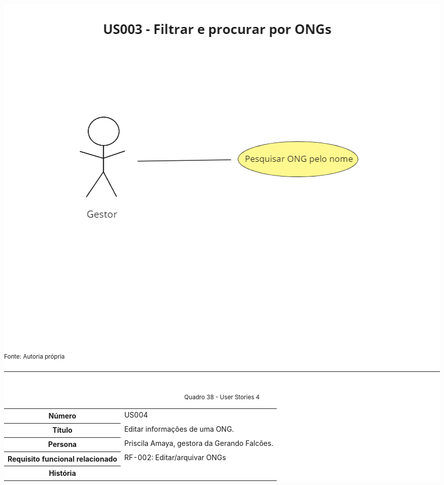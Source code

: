   <img src="./outros/user-case-3.png" alt="Análise SWOT">
  <sup>Fonte: Autoria própria</sup>
</div>

<br>
<hr>
<br>

<div align="center">
  <sub>Quadro 38 - User Stories 4</sub>
  <table>
    <tr>
      <th><strong>Número</strong></th>
      <td>US004</td>
    </tr>
    <tr>
      <th><strong>Título</strong></th>
      <td>Editar informações de uma ONG.</td>
    </tr>
    <tr>
      <th><strong>Persona</strong></th>
      <td>Priscila Amaya, gestora da Gerando Falcões.</td>
    </tr>
    <tr>
      <th><strong>Requisito funcional relacionado</strong></th>
      <td>RF-002: Editar/arquivar ONGs</td>
    </tr>
    <tr>
      <th><strong>História</strong></th>